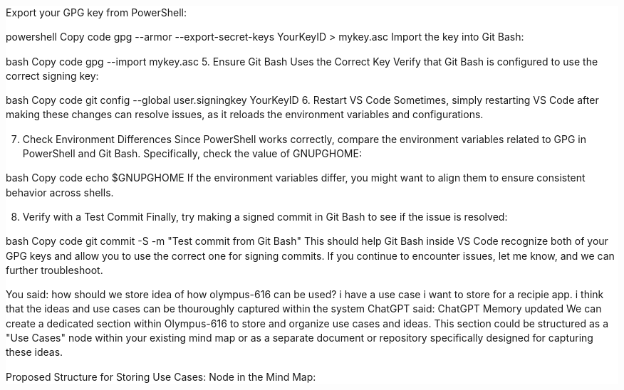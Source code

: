 Export your GPG key from PowerShell:

powershell
Copy code
gpg --armor --export-secret-keys YourKeyID > mykey.asc
Import the key into Git Bash:

bash
Copy code
gpg --import mykey.asc
5. Ensure Git Bash Uses the Correct Key
Verify that Git Bash is configured to use the correct signing key:

bash
Copy code
git config --global user.signingkey YourKeyID
6. Restart VS Code
Sometimes, simply restarting VS Code after making these changes can resolve issues, as it reloads the environment variables and configurations.

7. Check Environment Differences
Since PowerShell works correctly, compare the environment variables related to GPG in PowerShell and Git Bash. Specifically, check the value of GNUPGHOME:

bash
Copy code
echo $GNUPGHOME
If the environment variables differ, you might want to align them to ensure consistent behavior across shells.

8. Verify with a Test Commit
Finally, try making a signed commit in Git Bash to see if the issue is resolved:

bash
Copy code
git commit -S -m "Test commit from Git Bash"
This should help Git Bash inside VS Code recognize both of your GPG keys and allow you to use the correct one for signing commits. If you continue to encounter issues, let me know, and we can further troubleshoot.





You said:
how should we store idea of how olympus-616 can be used?  i have a use case i want to store for a recipie app.  i think that the ideas and use cases can be thouroughly captured within the system
ChatGPT said:
ChatGPT
Memory updated
We can create a dedicated section within Olympus-616 to store and organize use cases and ideas. This section could be structured as a "Use Cases" node within your existing mind map or as a separate document or repository specifically designed for capturing these ideas.

Proposed Structure for Storing Use Cases:
Node in the Mind Map:
